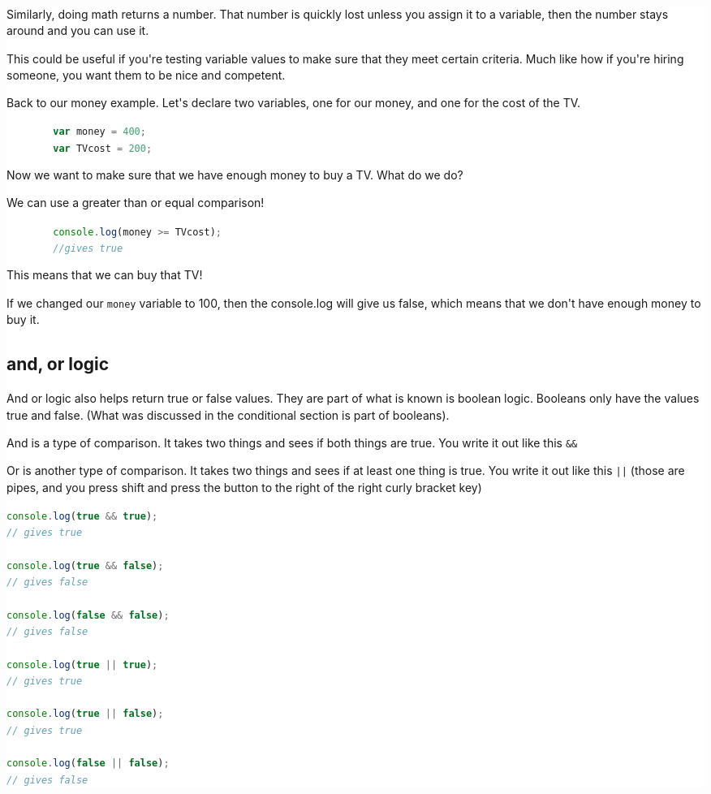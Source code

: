 Similarly, doing math returns a number. That number is quickly lost unless you assign it to a variable, then the number stays around and you can use it. 

This could be useful if you're testing variable values to make sure that they meet certain criteria. Much like how if you're hiring someone, you want them to be nice and competent.

Back to our money example. Let's declare two variables, one for our money, and one for the cost of the TV.

```javascript
		var money = 400;
		var TVcost = 200;
```

Now we want to make sure that we have enough money to buy a TV. What do we do?

We can use a greater than or equal comparison!
```javascript
		console.log(money >= TVcost);
		//gives true
```

This means that we can buy that TV!

If we changed our `money` variable to 100, then the console.log will give us false, which means that we don't have enough money to buy it. 

## and, or logic

And or logic also helps return true or false values. They are part of what is known is boolean logic. Booleans only have the values true and false. (What was discussed in the conditional section is part of booleans).

And is a type of comparison. It takes two things and sees if both things are true. You write it out like this `&&`

Or is another type of comparison. It takes two things and sees if at least one thing is true. You write it out like this `||` (those are pipes, and you press shift and press the button to the right of the right curly bracket key)

```javascript
console.log(true && true);
// gives true

console.log(true && false);
// gives false

console.log(false && false);
// gives false

console.log(true || true);
// gives true

console.log(true || false);
// gives true

console.log(false || false);
// gives false
```
